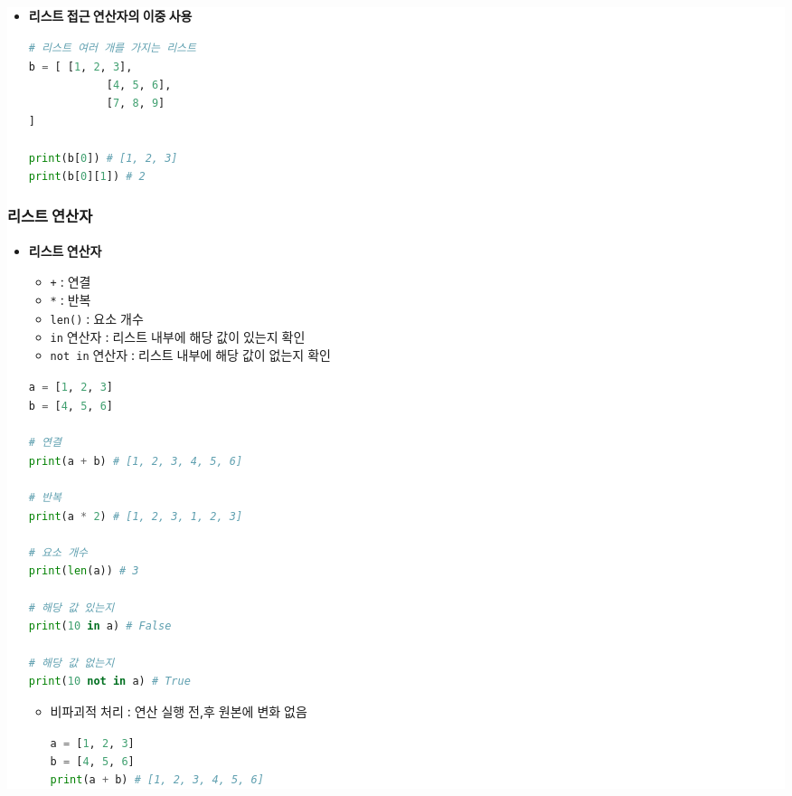 - **리스트 접근 연산자의 이중 사용**
    
    ```python
    # 리스트 여러 개를 가지는 리스트
    b = [ [1, 2, 3],
    			[4, 5, 6],
    			[7, 8, 9]
    ]
    
    print(b[0]) # [1, 2, 3]
    print(b[0][1]) # 2
    ```
    

### 리스트 연산자

- **리스트 연산자**
    - `+` : 연결
    - `*` : 반복
    - `len()` : 요소 개수
    - `in` 연산자 : 리스트 내부에 해당 값이 있는지 확인
    - `not in` 연산자 : 리스트 내부에 해당 값이 없는지 확인
    
    ```python
    a = [1, 2, 3]
    b = [4, 5, 6]
    
    # 연결
    print(a + b) # [1, 2, 3, 4, 5, 6]
    
    # 반복
    print(a * 2) # [1, 2, 3, 1, 2, 3]
    
    # 요소 개수
    print(len(a)) # 3
    
    # 해당 값 있는지
    print(10 in a) # False
    
    # 해당 값 없는지
    print(10 not in a) # True
    ```
    
    - 비파괴적 처리 : 연산 실행 전,후 원본에 변화 없음
        
        ```python
        a = [1, 2, 3]
        b = [4, 5, 6]
        print(a + b) # [1, 2, 3, 4, 5, 6]
        